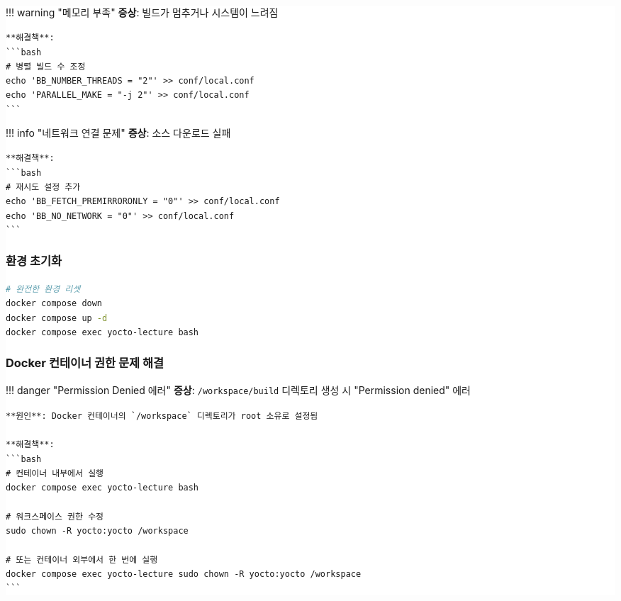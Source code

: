 !!! warning "메모리 부족"
    **증상**: 빌드가 멈추거나 시스템이 느려짐
    
    **해결책**:
    ```bash
    # 병렬 빌드 수 조정
    echo 'BB_NUMBER_THREADS = "2"' >> conf/local.conf
    echo 'PARALLEL_MAKE = "-j 2"' >> conf/local.conf
    ```

!!! info "네트워크 연결 문제"
    **증상**: 소스 다운로드 실패
    
    **해결책**:
    ```bash
    # 재시도 설정 추가
    echo 'BB_FETCH_PREMIRRORONLY = "0"' >> conf/local.conf
    echo 'BB_NO_NETWORK = "0"' >> conf/local.conf
    ```

### 환경 초기화

```bash
# 완전한 환경 리셋
docker compose down
docker compose up -d
docker compose exec yocto-lecture bash
```

### Docker 컨테이너 권한 문제 해결

!!! danger "Permission Denied 에러"
    **증상**: `/workspace/build` 디렉토리 생성 시 "Permission denied" 에러
    
    **원인**: Docker 컨테이너의 `/workspace` 디렉토리가 root 소유로 설정됨
    
    **해결책**:
    ```bash
    # 컨테이너 내부에서 실행
    docker compose exec yocto-lecture bash
    
    # 워크스페이스 권한 수정
    sudo chown -R yocto:yocto /workspace
    
    # 또는 컨테이너 외부에서 한 번에 실행
    docker compose exec yocto-lecture sudo chown -R yocto:yocto /workspace
    ```
